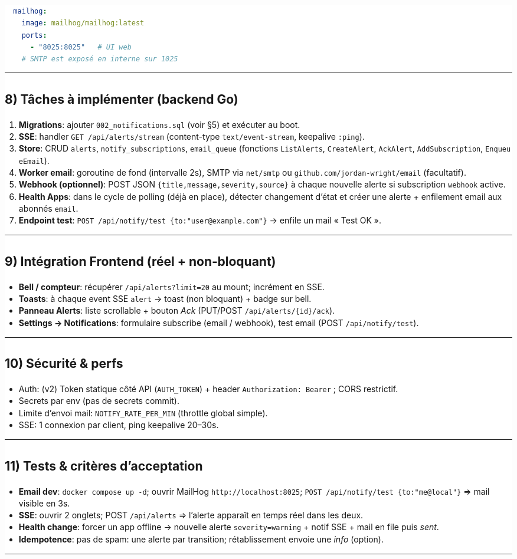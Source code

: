 ```yaml
  mailhog:
    image: mailhog/mailhog:latest
    ports:
      - "8025:8025"   # UI web
    # SMTP est exposé en interne sur 1025
```

---

## 8) Tâches à implémenter (backend Go)
1. **Migrations**: ajouter `002_notifications.sql` (voir §5) et exécuter au boot.
2. **SSE**: handler `GET /api/alerts/stream` (content-type `text/event-stream`, keepalive `:ping`).
3. **Store**: CRUD `alerts`, `notify_subscriptions`, `email_queue` (fonctions `ListAlerts`, `CreateAlert`, `AckAlert`, `AddSubscription`, `EnqueueEmail`).
4. **Worker email**: goroutine de fond (intervalle 2s), SMTP via `net/smtp` ou `github.com/jordan-wright/email` (facultatif).
5. **Webhook (optionnel)**: POST JSON `{title,message,severity,source}` à chaque nouvelle alerte si subscription `webhook` active.
6. **Health Apps**: dans le cycle de polling (déjà en place), détecter changement d’état et créer une alerte + enfilement email aux abonnés `email`.
7. **Endpoint test**: `POST /api/notify/test {to:"user@example.com"}` → enfile un mail « Test OK ».

---

## 9) Intégration Frontend (réel + non‑bloquant)
- **Bell / compteur**: récupérer `/api/alerts?limit=20` au mount; incrément en SSE.
- **Toasts**: à chaque event SSE `alert` → toast (non bloquant) + badge sur bell.
- **Panneau Alerts**: liste scrollable + bouton *Ack* (PUT/POST `/api/alerts/{id}/ack`).
- **Settings → Notifications**: formulaire subscribe (email / webhook), test email (POST `/api/notify/test`).

---

## 10) Sécurité & perfs
- Auth: (v2) Token statique côté API (`AUTH_TOKEN`) + header `Authorization: Bearer` ; CORS restrictif.
- Secrets par env (pas de secrets commit).
- Limite d’envoi mail: `NOTIFY_RATE_PER_MIN` (throttle global simple).
- SSE: 1 connexion par client, ping keepalive 20–30s.

---

## 11) Tests & critères d’acceptation
- **Email dev**: `docker compose up -d`; ouvrir MailHog `http://localhost:8025`; `POST /api/notify/test {to:"me@local"}` ⇒ mail visible en 3s.
- **SSE**: ouvrir 2 onglets; POST `/api/alerts` ⇒ l’alerte apparaît en temps réel dans les deux.
- **Health change**: forcer un app offline → nouvelle alerte `severity=warning` + notif SSE + mail en file puis *sent*.
- **Idempotence**: pas de spam: une alerte par transition; rétablissement envoie une *info* (option).

---